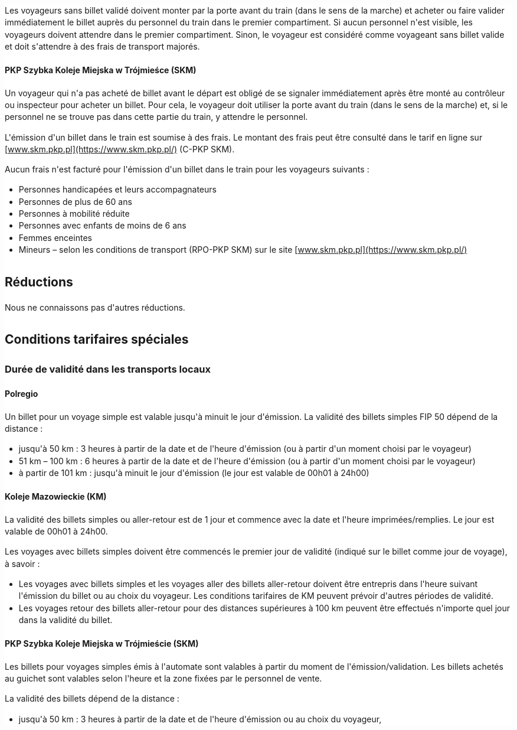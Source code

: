 Les voyageurs sans billet validé doivent monter par la porte avant du train (dans le sens de la marche) et acheter ou faire valider immédiatement le billet auprès du personnel du train dans le premier compartiment. Si aucun personnel n'est visible, les voyageurs doivent attendre dans le premier compartiment. Sinon, le voyageur est considéré comme voyageant sans billet valide et doit s'attendre à des frais de transport majorés.

#### PKP Szybka Koleje Miejska w Trójmieśce (SKM)

Un voyageur qui n'a pas acheté de billet avant le départ est obligé de se signaler immédiatement après être monté au contrôleur ou inspecteur pour acheter un billet. Pour cela, le voyageur doit utiliser la porte avant du train (dans le sens de la marche) et, si le personnel ne se trouve pas dans cette partie du train, y attendre le personnel.

L'émission d'un billet dans le train est soumise à des frais. Le montant des frais peut être consulté dans le tarif en ligne sur [www.skm.pkp.pl](https://www.skm.pkp.pl/) (C-PKP SKM).

Aucun frais n'est facturé pour l'émission d'un billet dans le train pour les voyageurs suivants :

- Personnes handicapées et leurs accompagnateurs
- Personnes de plus de 60 ans
- Personnes à mobilité réduite
- Personnes avec enfants de moins de 6 ans
- Femmes enceintes
- Mineurs – selon les conditions de transport (RPO-PKP SKM) sur le site [www.skm.pkp.pl](https://www.skm.pkp.pl/)

## Réductions

Nous ne connaissons pas d'autres réductions.

## Conditions tarifaires spéciales

### Durée de validité dans les transports locaux

#### Polregio

Un billet pour un voyage simple est valable jusqu'à minuit le jour d'émission. La validité des billets simples FIP 50 dépend de la distance :

- jusqu'à 50 km : 3 heures à partir de la date et de l'heure d'émission (ou à partir d'un moment choisi par le voyageur)
- 51 km – 100 km : 6 heures à partir de la date et de l'heure d'émission (ou à partir d'un moment choisi par le voyageur)
- à partir de 101 km : jusqu'à minuit le jour d'émission (le jour est valable de 00h01 à 24h00)

#### Koleje Mazowieckie (KM)

La validité des billets simples ou aller-retour est de 1 jour et commence avec la date et l'heure imprimées/remplies. Le jour est valable de 00h01 à 24h00.

Les voyages avec billets simples doivent être commencés le premier jour de validité (indiqué sur le billet comme jour de voyage), à savoir :

- Les voyages avec billets simples et les voyages aller des billets aller-retour doivent être entrepris dans l'heure suivant l'émission du billet ou au choix du voyageur. Les conditions tarifaires de KM peuvent prévoir d'autres périodes de validité.
- Les voyages retour des billets aller-retour pour des distances supérieures à 100 km peuvent être effectués n'importe quel jour dans la validité du billet.

#### PKP Szybka Koleje Miejska w Trójmieście (SKM)

Les billets pour voyages simples émis à l'automate sont valables à partir du moment de l'émission/validation. Les billets achetés au guichet sont valables selon l'heure et la zone fixées par le personnel de vente.

La validité des billets dépend de la distance :

- jusqu'à 50 km : 3 heures à partir de la date et de l'heure d'émission ou au choix du voyageur,